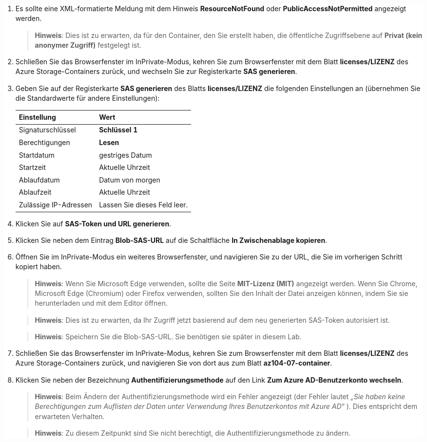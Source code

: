 1. Es sollte eine XML-formatierte Meldung mit dem Hinweis **ResourceNotFound** oder **PublicAccessNotPermitted** angezeigt werden.

    > **Hinweis**: Dies ist zu erwarten, da für den Container, den Sie erstellt haben, die öffentliche Zugriffsebene auf **Privat (kein anonymer Zugriff)** festgelegt ist.

1. Schließen Sie das Browserfenster im InPrivate-Modus, kehren Sie zum Browserfenster mit dem Blatt **licenses/LIZENZ** des Azure Storage-Containers zurück, und wechseln Sie zur Registerkarte **SAS generieren**.

1. Geben Sie auf der Registerkarte **SAS generieren** des Blatts **licenses/LIZENZ** die folgenden Einstellungen an (übernehmen Sie die Standardwerte für andere Einstellungen):

    | Einstellung | Wert |
    | --- | --- |
    | Signaturschlüssel | **Schlüssel 1** |
    | Berechtigungen | **Lesen** |
    | Startdatum | gestriges Datum |
    | Startzeit | Aktuelle Uhrzeit |
    | Ablaufdatum | Datum von morgen |
    | Ablaufzeit | Aktuelle Uhrzeit |
    | Zulässige IP-Adressen | Lassen Sie dieses Feld leer. |
    

1. Klicken Sie auf **SAS-Token und URL generieren**.

1. Klicken Sie neben dem Eintrag **Blob-SAS-URL** auf die Schaltfläche **In Zwischenablage kopieren**.

1. Öffnen Sie im InPrivate-Modus ein weiteres Browserfenster, und navigieren Sie zu der URL, die Sie im vorherigen Schritt kopiert haben.

    > **Hinweis**: Wenn Sie Microsoft Edge verwenden, sollte die Seite **MIT-Lizenz (MIT)** angezeigt werden. Wenn Sie Chrome, Microsoft Edge (Chromium) oder Firefox verwenden, sollten Sie den Inhalt der Datei anzeigen können, indem Sie sie herunterladen und mit dem Editor öffnen.

    > **Hinweis**: Dies ist zu erwarten, da Ihr Zugriff jetzt basierend auf dem neu generierten SAS-Token autorisiert ist.

    > **Hinweis**: Speichern Sie die Blob-SAS-URL. Sie benötigen sie später in diesem Lab.

1. Schließen Sie das Browserfenster im InPrivate-Modus, kehren Sie zum Browserfenster mit dem Blatt **licenses/LIZENZ** des Azure Storage-Containers zurück, und navigieren Sie von dort aus zum Blatt **az104-07-container**.

1. Klicken Sie neben der Bezeichnung **Authentifizierungsmethode** auf den Link **Zum Azure AD-Benutzerkonto wechseln**.

    > **Hinweis**: Beim Ändern der Authentifizierungsmethode wird ein Fehler angezeigt (der Fehler lautet *„Sie haben keine Berechtigungen zum Auflisten der Daten unter Verwendung Ihres Benutzerkontos mit Azure AD“* ). Dies entspricht dem erwarteten Verhalten.  

    > **Hinweis**: Zu diesem Zeitpunkt sind Sie nicht berechtigt, die Authentifizierungsmethode zu ändern.
